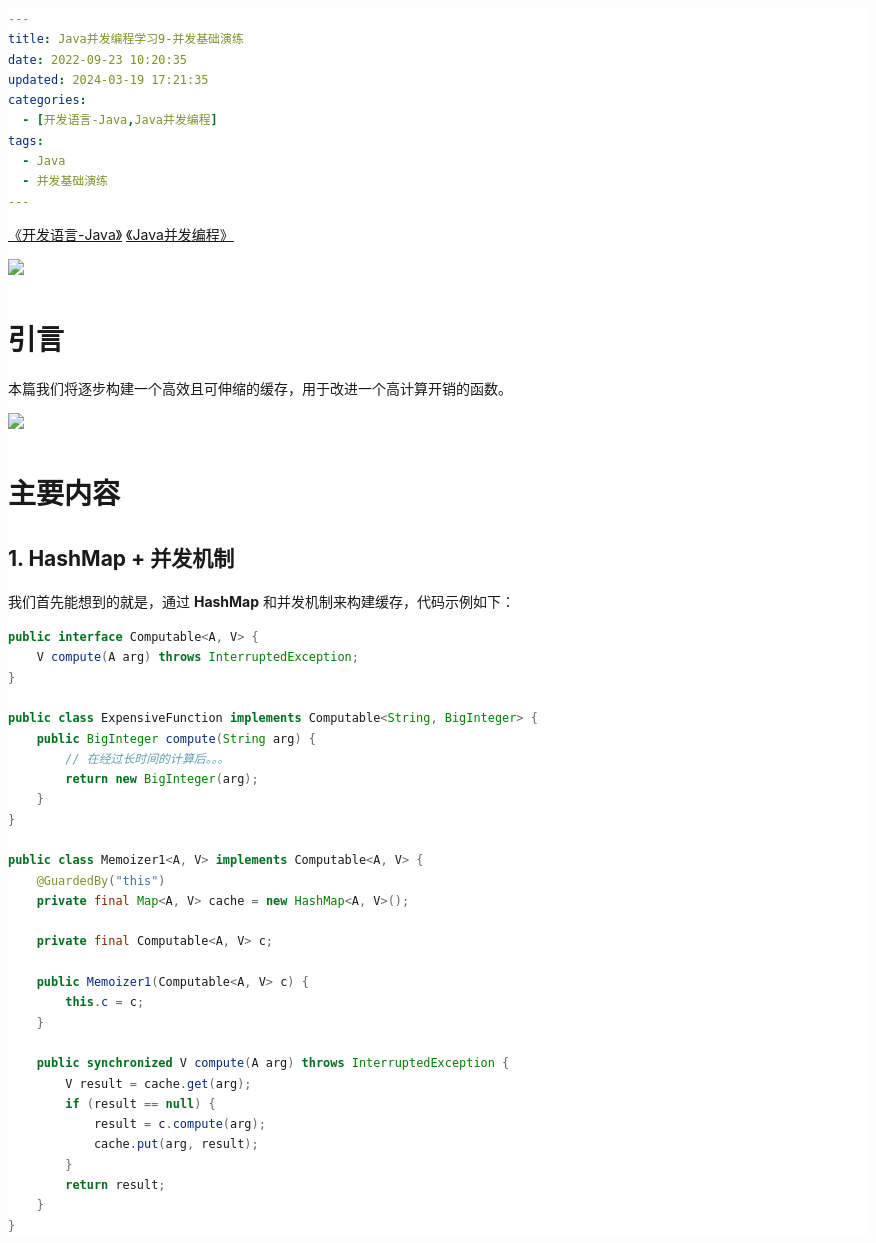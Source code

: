 ```yaml
---
title: Java并发编程学习9-并发基础演练
date: 2022-09-23 10:20:35
updated: 2024-03-19 17:21:35
categories:
  - [开发语言-Java,Java并发编程]
tags:
  - Java
  - 并发基础演练
---
```


[《开发语言-Java》](/categories/开发语言-Java/) [《Java并发编程》](/categories/开发语言-Java/Java并发编程/) 

![](/images/java-concurrency-logo.png)


# 引言

本篇我们将逐步构建一个高效且可伸缩的缓存，用于改进一个高计算开销的函数。



[![](/images/flea-framework.png)](https://github.com/Huazie/flea-framework)

# 主要内容
## 1. HashMap + 并发机制

我们首先能想到的就是，通过 **HashMap** 和并发机制来构建缓存，代码示例如下：

```java
public interface Computable<A, V> {
    V compute(A arg) throws InterruptedException;
}

public class ExpensiveFunction implements Computable<String, BigInteger> {
    public BigInteger compute(String arg) {
        // 在经过长时间的计算后。。。
        return new BigInteger(arg);
    }
}

public class Memoizer1<A, V> implements Computable<A, V> {
    @GuardedBy("this")
    private final Map<A, V> cache = new HashMap<A, V>();
    
    private final Computable<A, V> c;
    
    public Memoizer1(Computable<A, V> c) {
        this.c = c;
    }
    
    public synchronized V compute(A arg) throws InterruptedException {
        V result = cache.get(arg);
        if (result == null) {
            result = c.compute(arg);
            cache.put(arg, result);
        }
        return result;
    }
}
```
